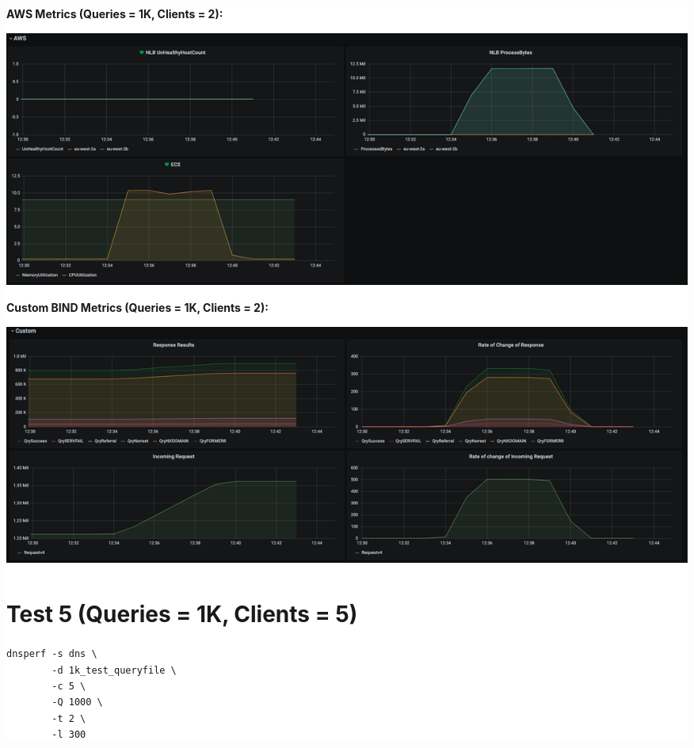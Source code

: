 ```
```

**AWS Metrics (Queries = 1K, Clients = 2):**

![AWS ECS BIND Metrics Grafana (Queries = 1K, Clients = 2)](images/changing_clients/c_2/aws.png)

**Custom BIND Metrics (Queries = 1K, Clients = 2):**

![Custom BIND Metrics Grafana (Queries = 1K, Clients = 2)](images/changing_clients/c_2/custom.png)

# Test 5 (Queries = 1K, Clients = 5)
```
dnsperf -s dns \
        -d 1k_test_queryfile \
        -c 5 \
        -Q 1000 \
        -t 2 \
        -l 300
```
